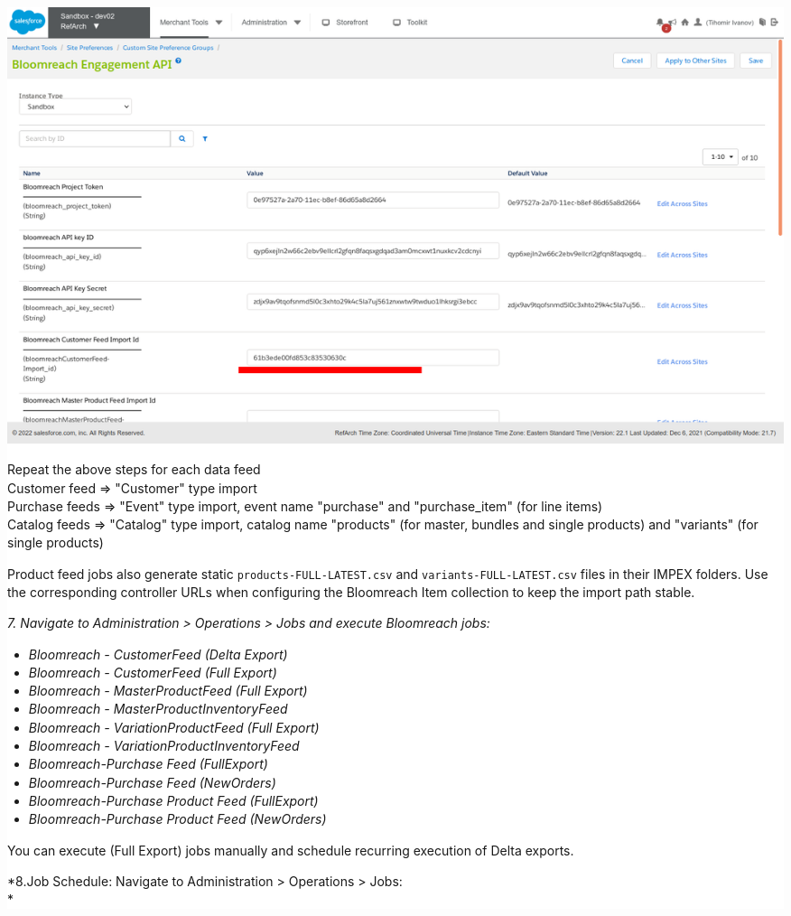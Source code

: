 ![](images/Bloomreach_Controllers_Integration_Guide_image_010.png)

Repeat the above steps for each data feed  
Customer feed => "Customer" type import  
Purchase feeds => "Event" type import, event name "purchase" and "purchase_item" (for line items)  
Catalog feeds => "Catalog" type import, catalog name "products" (for master, bundles and single products) and "variants" (for single products)

Product feed jobs also generate static `products-FULL-LATEST.csv` and `variants-FULL-LATEST.csv` files in their IMPEX folders. Use the corresponding controller URLs when configuring the Bloomreach Item collection to keep the import path stable.

*7\. Navigate to Administration > Operations > Jobs and execute Bloomreach jobs:*

- *Bloomreach - CustomerFeed (Delta Export)*
- *Bloomreach - CustomerFeed (Full Export)*
- *Bloomreach - MasterProductFeed (Full Export)*
- *Bloomreach - MasterProductInventoryFeed*
- *Bloomreach - VariationProductFeed (Full Export)*
- *Bloomreach - VariationProductInventoryFeed*
- *Bloomreach-Purchase Feed (FullExport)*
- *Bloomreach-Purchase Feed (NewOrders)*
- *Bloomreach-Purchase Product Feed (FullExport)*
- *Bloomreach-Purchase Product Feed (NewOrders)*

You can execute (Full Export) jobs manually and schedule recurring execution of Delta exports.

*8.Job Schedule: Navigate to Administration > Operations > Jobs:  
*
